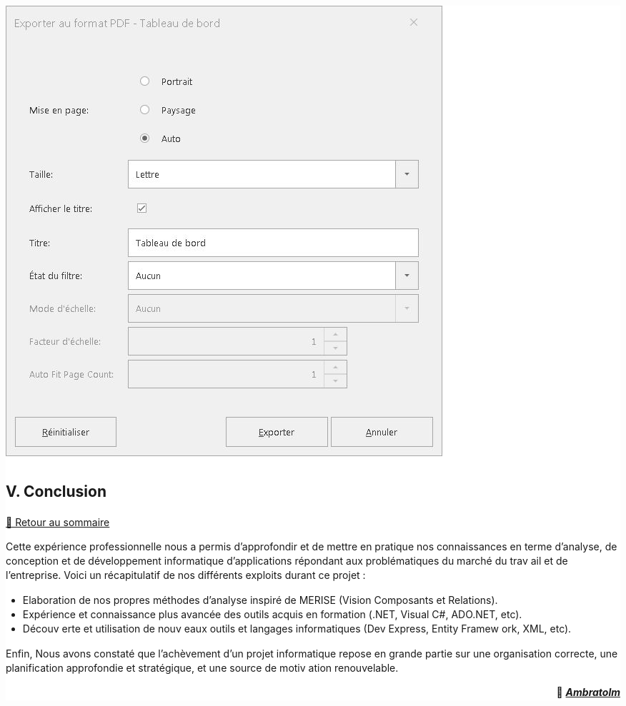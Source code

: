 ![Exportation](./images/exportation.jpg?raw=true)

## V. Conclusion

[🔺 Retour au sommaire](#📎-sommaire)

Cette expérience professionnelle nous a permis d’approfondir et de mettre en
pratique nos connaissances en terme d’analyse, de conception et de développement informatique d’applications répondant aux problématiques du marché du trav ail et de l’entreprise. Voici un récapitulatif de nos différents exploits durant ce projet :

- Elaboration de nos propres méthodes d’analyse inspiré de MERISE (Vision
Composants et Relations).
- Expérience et connaissance plus avancée des outils acquis en formation (.NET,
Visual C#, ADO.NET, etc).
- Découv erte et utilisation de nouv eaux outils et langages informatiques
(Dev Express, Entity Framew ork, XML, etc).

Enfin, Nous avons constaté que l’achèvement d’un projet informatique repose en
grande partie sur une organisation correcte, une planification approfondie et stratégique, et une source de motiv ation renouvelable.

<div align="right">

  👤 [_**Ambratolm**_](https://github.com/Ambratolm)
</div>